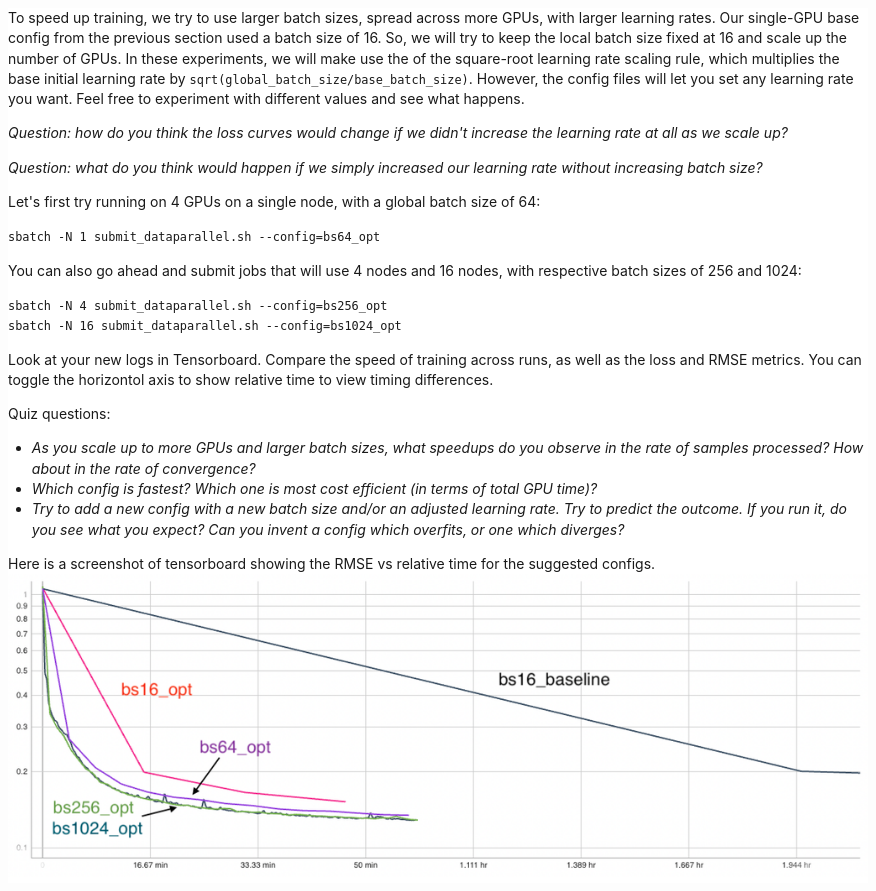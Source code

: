 To speed up training, we try to use larger batch sizes,
spread across more GPUs, with larger learning rates.
Our single-GPU base config from the previous section used a batch size of 16.
So, we will try to keep the local batch size fixed at 16 and scale up the number of GPUs.
In these experiments, we will make use the of the square-root learning rate scaling rule,
which multiplies the base initial learning rate by `sqrt(global_batch_size/base_batch_size)`.
However, the config files will let you set any learning rate you want.
Feel free to experiment with different values and see what happens.

*Question: how do you think the loss curves would change if we didn't increase the learning rate at all as we scale up?*

*Question: what do you think would happen if we simply increased our learning rate without increasing batch size?*

Let's first try running on 4 GPUs on a single node, with a global batch size of 64:
```
sbatch -N 1 submit_dataparallel.sh --config=bs64_opt
```

You can also go ahead and submit jobs that will use 4 nodes and 16 nodes, with respective
batch sizes of 256 and 1024:
```
sbatch -N 4 submit_dataparallel.sh --config=bs256_opt
sbatch -N 16 submit_dataparallel.sh --config=bs1024_opt
```

Look at your new logs in Tensorboard. Compare the speed of training across runs,
as well as the loss and RMSE metrics. You can toggle the horizontol axis to show relative time
to view timing differences.

Quiz questions:

- *As you scale up to more GPUs and larger batch sizes, what speedups do you observe in
  the rate of samples processed? How about in the rate of convergence?*
- *Which config is fastest? Which one is most cost efficient (in terms of total GPU time)?*
- *Try to add a new config with a new batch size and/or an adjusted learning rate.
  Try to predict the outcome. If you run it, do you see what you expect?
  Can you invent a config which overfits, or one which diverges?*

Here is a screenshot of tensorboard showing the RMSE vs relative time for the suggested configs.
![data_parallel_timings](tutorial_images/dp_timings.png)

